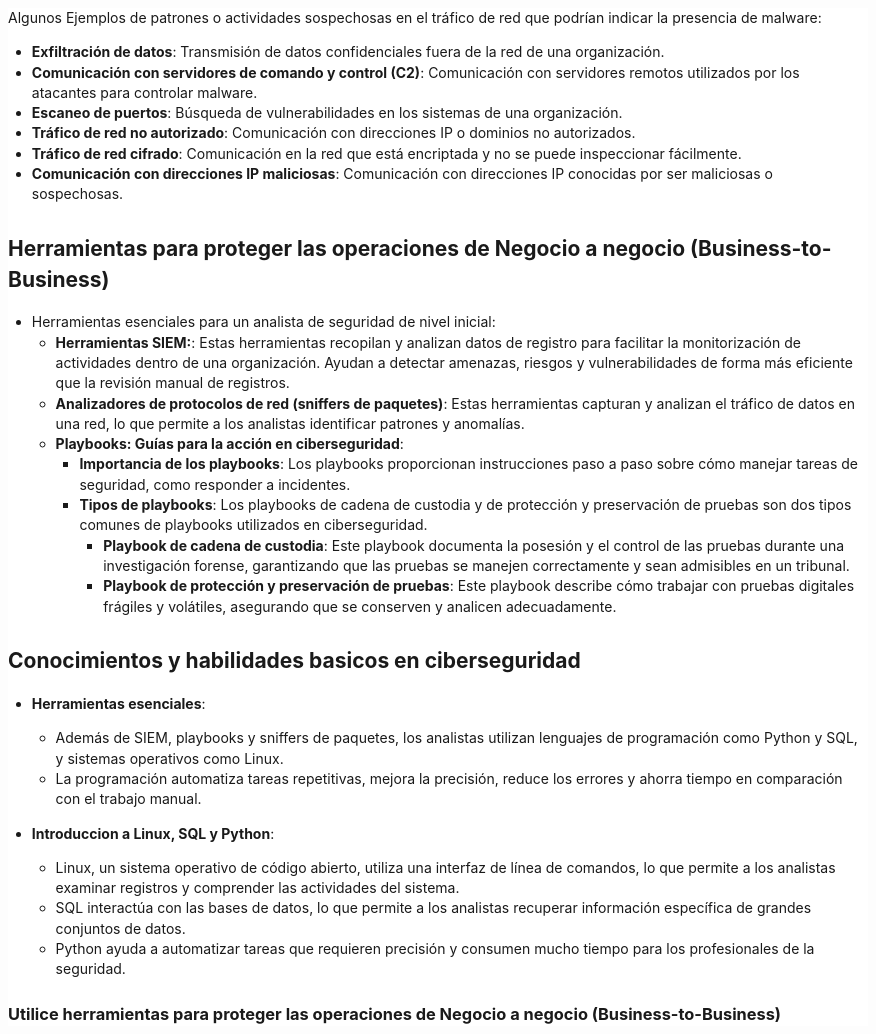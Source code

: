   Algunos Ejemplos de patrones o actividades sospechosas en el tráfico de red que podrían indicar la presencia de malware:
  * **Exfiltración de datos**: Transmisión de datos confidenciales fuera de la red de una organización.
  * **Comunicación con servidores de comando y control (C2)**: Comunicación con servidores remotos utilizados por los atacantes para controlar malware.
  * **Escaneo de puertos**: Búsqueda de vulnerabilidades en los sistemas de una organización.
  * **Tráfico de red no autorizado**: Comunicación con direcciones IP o dominios no autorizados.
  * **Tráfico de red cifrado**: Comunicación en la red que está encriptada y no se puede inspeccionar fácilmente.
  * **Comunicación con direcciones IP maliciosas**: Comunicación con direcciones IP conocidas por ser maliciosas o sospechosas.

## Herramientas para proteger las operaciones de Negocio a negocio (Business-to-Business)

* Herramientas esenciales para un analista de seguridad de nivel inicial:
  * **Herramientas SIEM:**: Estas herramientas recopilan y analizan datos de registro para facilitar la monitorización de actividades dentro de una organización. Ayudan a detectar amenazas, riesgos y vulnerabilidades de forma más eficiente que la revisión manual de registros.
  * **Analizadores de protocolos de red (sniffers de paquetes)**: Estas herramientas capturan y analizan el tráfico de datos en una red, lo que permite a los analistas identificar patrones y anomalías.
  * **Playbooks: Guías para la acción en ciberseguridad**:
    * **Importancia de los playbooks**: Los playbooks proporcionan instrucciones paso a paso sobre cómo manejar tareas de seguridad, como responder a incidentes.
    * **Tipos de playbooks**: Los playbooks de cadena de custodia y de protección y preservación de pruebas son dos tipos comunes de playbooks utilizados en ciberseguridad.
      * **Playbook de cadena de custodia**: Este playbook documenta la posesión y el control de las pruebas durante una investigación forense, garantizando que las pruebas se manejen correctamente y sean admisibles en un tribunal.
      * **Playbook de protección y preservación de pruebas**: Este playbook describe cómo trabajar con pruebas digitales frágiles y volátiles, asegurando que se conserven y analicen adecuadamente. 

## Conocimientos y habilidades basicos en ciberseguridad

* **Herramientas esenciales**:
  * Además de SIEM, playbooks y sniffers de paquetes, los analistas utilizan lenguajes de programación como Python y SQL, y sistemas operativos como Linux.
  * La programación automatiza tareas repetitivas, mejora la precisión, reduce los errores y ahorra tiempo en comparación con el trabajo manual. 

* **Introduccion a Linux, SQL y Python**:
  * Linux, un sistema operativo de código abierto, utiliza una interfaz de línea de comandos, lo que permite a los analistas examinar registros y comprender las actividades del sistema.
  * SQL interactúa con las bases de datos, lo que permite a los analistas recuperar información específica de grandes conjuntos de datos.
  * Python ayuda a automatizar tareas que requieren precisión y consumen mucho tiempo para los profesionales de la seguridad.
### Utilice herramientas para proteger las operaciones de Negocio a negocio (Business-to-Business)
